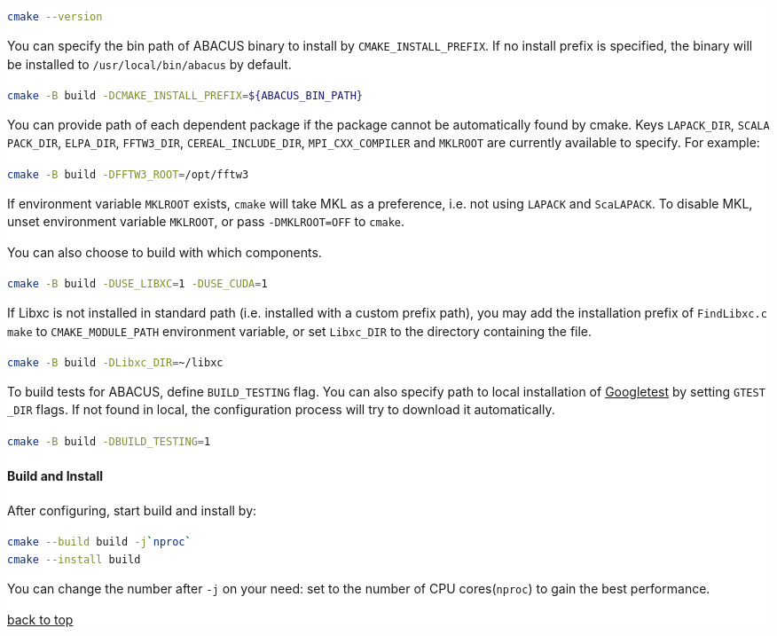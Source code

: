 ```bash
cmake --version
```

You can specify the bin path of ABACUS binary to install by `CMAKE_INSTALL_PREFIX`. If no install prefix is specified, the binary will be installed to `/usr/local/bin/abacus` by default.

```bash
cmake -B build -DCMAKE_INSTALL_PREFIX=${ABACUS_BIN_PATH}
```

You can provide path of each dependent package if the package cannot be automatically found by cmake.
Keys `LAPACK_DIR`, `SCALAPACK_DIR`, `ELPA_DIR`, `FFTW3_DIR`, `CEREAL_INCLUDE_DIR`, `MPI_CXX_COMPILER` and `MKLROOT` are currently available to specify.
For example:

```bash
cmake -B build -DFFTW3_ROOT=/opt/fftw3
```

If environment variable `MKLROOT` exists, `cmake` will take MKL as a preference, i.e. not using `LAPACK` and `ScaLAPACK`. To disable MKL, unset environment variable `MKLROOT`, or pass `-DMKLROOT=OFF` to `cmake`.

You can also choose to build with which components.

```bash
cmake -B build -DUSE_LIBXC=1 -DUSE_CUDA=1
```

If Libxc is not installed in standard path (i.e. installed with a custom prefix path), you may add the installation prefix of `FindLibxc.cmake` to `CMAKE_MODULE_PATH` environment variable, or set `Libxc_DIR` to the directory containing the file.

```bash
cmake -B build -DLibxc_DIR=~/libxc
```

To build tests for ABACUS, define `BUILD_TESTING` flag. You can also specify path to local installation of [Googletest](https://github.com/google/googletest) by setting `GTEST_DIR` flags. If not found in local, the configuration process will try to download it automatically.

```bash
cmake -B build -DBUILD_TESTING=1
```

#### Build and Install

After configuring, start build and install by:

```bash
cmake --build build -j`nproc`
cmake --install build
```

You can change the number after `-j` on your need: set to the number of CPU cores(`nproc`) to gain the best performance.

[back to top](#download-and-install)
